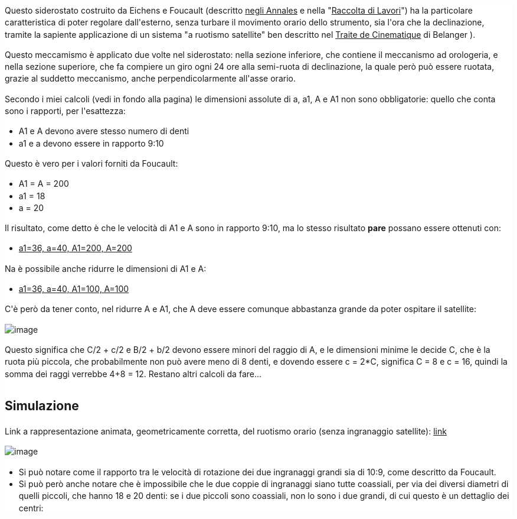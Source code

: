 Questo siderostato costruito da Eichens e Foucault (descritto [negli Annales](https://github.com/jumpjack/heliostat/blob/main/foucault%20(C.%20Wolf%20in%20Annales).md) e nella "[Raccolta di Lavori](https://github.com/jumpjack/heliostat/blob/main/foucault%20(in%20Recueil%20des%20travaux).md)") ha la particolare caratteristica di poter regolare dall'esterno, senza turbare il movimento orario dello strumento, sia l'ora che la declinazione, tramite la sapiente applicazione di un sistema "a ruotismo satellite" ben descritto nel [Traite de Cinematique](https://github.com/jumpjack/heliostat/blob/main/BELANGER_traite-de-cinemtique.md) di Belanger ).

Questo meccamismo è applicato due volte nel siderostato: nella sezione inferiore, che contiene il meccanismo ad orologeria, e nella sezione superiore, che fa compiere un giro ogni 24 ore alla semi-ruota di declinazione, la quale però può essere ruotata, grazie al suddetto meccanismo, anche perpendicolarmente all'asse orario.

Secondo i miei calcoli (vedi in fondo alla pagina) le dimensioni assolute di a, a1, A e A1 non sono obbligatorie: quello che conta sono i rapporti, per l'esattezza:
- A1 e A devono avere stesso numero di denti
- a1 e a devono essere in rapporto 9:10

Questo è vero per i valori forniti da Foucault:
- A1 = A = 200
- a1 = 18
- a = 20

Il risultato, come detto è che le velocità di A1 e A sono in rapporto 9:10, ma lo stesso risultato **pare** possano essere ottenuti con:
- [a1=36, a=40, A1=200, A=200](https://geargenerator.com/#175,350,30,1,0,3,0,4,1,36,9,4,20,90,0,0,0,0,0,1,40,10,4,20,-60,0,0,0,0,0,0,200,50,4,20,0,0,0,0,0,1,0,200,50,4,20,0,0,0,0,0,0,1,3,-26)

Na è possibile anche ridurre le dimensioni di A1 e A:
- [a1=36, a=40, A1=100, A=100](https://geargenerator.com/#175,350,30,1,0,3,0,4,1,36,9,4,20,90,0,0,0,0,0,1,40,10,4,20,-60,0,0,0,0,0,0,100,25,4,20,0,0,0,0,0,1,0,100,25,4,20,0,0,0,0,0,0,1,3,-276)


C'è però da tener conto, nel ridurre A e A1, che A deve essere comunque abbastanza grande da poter ospitare il satellite:

![image](https://github.com/jumpjack/heliostat/assets/1620953/6d4a0e1c-2498-4ed7-a209-c8b04af27c9d)

Questo significa che C/2 + c/2 e B/2 + b/2 devono essere minori del raggio di A, e le dimensioni minime le decide C, che è la ruota più piccola, che probabilmente non può avere meno di 8 denti, e dovendo essere c = 2*C, significa C = 8 e c = 16, quindi la somma dei raggi verrebbe 4+8 = 12.
Restano altri calcoli da fare...

## Simulazione

Link a rappresentazione animata, geometricamente corretta, del ruotismo orario (senza ingranaggio satellite): [link](https://geargenerator.com/#175,350,50,10,1,3,3174.2999999999624,4,1,18,4.5,4,20,90,0,0,0,0,0,1,20,5,4,20,-60,0,0,0,0,0,0,200,50,4,20,0,0,0,0,0,1,0,200,50,4,20,0,0,0,0,0,0,1,3,-643)

![image](https://github.com/jumpjack/heliostat/assets/1620953/82d605ff-671f-4d1c-8bce-a0b5ccd06ecf)

- Si può  notare come il rapporto tra le velocità di rotazione dei due ingranaggi grandi sia di 10:9, come descritto da Foucault.
- Si può però anche notare che è impossibile che le due coppie di ingranaggi siano tutte coassiali, per via dei diversi diametri di quelli piccoli, che hanno 18 e 20 denti: se i due piccoli sono  coassiali, non lo sono i due grandi, di cui questo è un dettaglio dei centri:
